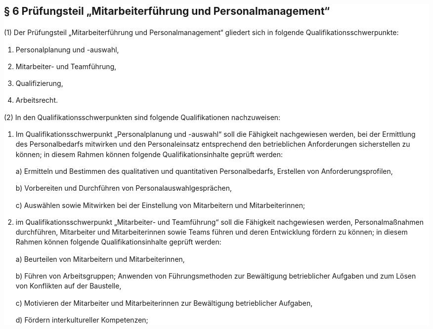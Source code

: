 
## § 6 Prüfungsteil „Mitarbeiterführung und Personalmanagement“

(1) Der Prüfungsteil „Mitarbeiterführung und Personalmanagement“
gliedert sich in folgende Qualifikationsschwerpunkte:

1.  Personalplanung und -auswahl,


2.  Mitarbeiter- und Teamführung,


3.  Qualifizierung,


4.  Arbeitsrecht.




(2) In den Qualifikationsschwerpunkten sind folgende Qualifikationen
nachzuweisen:

1.  Im Qualifikationsschwerpunkt „Personalplanung und -auswahl“ soll die
    Fähigkeit nachgewiesen werden, bei der Ermittlung des Personalbedarfs
    mitwirken und den Personaleinsatz entsprechend den betrieblichen
    Anforderungen sicherstellen zu können; in diesem Rahmen können
    folgende Qualifikationsinhalte geprüft werden:

    a)  Ermitteln und Bestimmen des qualitativen und quantitativen
        Personalbedarfs, Erstellen von Anforderungsprofilen,


    b)  Vorbereiten und Durchführen von Personalauswahlgesprächen,


    c)  Auswählen sowie Mitwirken bei der Einstellung von Mitarbeitern und
        Mitarbeiterinnen;





2.  im Qualifikationsschwerpunkt „Mitarbeiter- und Teamführung“ soll die
    Fähigkeit nachgewiesen werden, Personalmaßnahmen durchführen,
    Mitarbeiter und Mitarbeiterinnen sowie Teams führen und deren
    Entwicklung fördern zu können; in diesem Rahmen können folgende
    Qualifikationsinhalte geprüft werden:

    a)  Beurteilen von Mitarbeitern und Mitarbeiterinnen,


    b)  Führen von Arbeitsgruppen; Anwenden von Führungsmethoden zur
        Bewältigung betrieblicher Aufgaben und zum Lösen von Konflikten auf
        der Baustelle,


    c)  Motivieren der Mitarbeiter und Mitarbeiterinnen zur Bewältigung
        betrieblicher Aufgaben,


    d)  Fördern interkultureller Kompetenzen;
